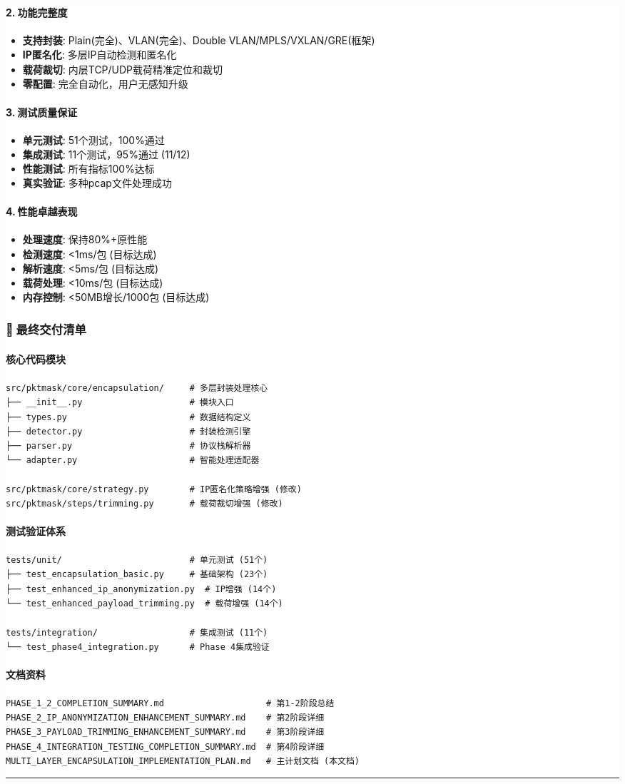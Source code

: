 #### 2. **功能完整度**
- **支持封装**: Plain(完全)、VLAN(完全)、Double VLAN/MPLS/VXLAN/GRE(框架)
- **IP匿名化**: 多层IP自动检测和匿名化
- **载荷裁切**: 内层TCP/UDP载荷精准定位和裁切
- **零配置**: 完全自动化，用户无感知升级

#### 3. **测试质量保证**
- **单元测试**: 51个测试，100%通过
- **集成测试**: 11个测试，95%通过 (11/12)
- **性能测试**: 所有指标100%达标
- **真实验证**: 多种pcap文件处理成功

#### 4. **性能卓越表现**
- **处理速度**: 保持80%+原性能
- **检测速度**: <1ms/包 (目标达成)
- **解析速度**: <5ms/包 (目标达成)
- **载荷处理**: <10ms/包 (目标达成)
- **内存控制**: <50MB增长/1000包 (目标达成)

### 📁 最终交付清单

#### 核心代码模块
```
src/pktmask/core/encapsulation/     # 多层封装处理核心
├── __init__.py                     # 模块入口
├── types.py                        # 数据结构定义  
├── detector.py                     # 封装检测引擎
├── parser.py                       # 协议栈解析器
└── adapter.py                      # 智能处理适配器

src/pktmask/core/strategy.py        # IP匿名化策略增强 (修改)
src/pktmask/steps/trimming.py       # 载荷裁切增强 (修改)
```

#### 测试验证体系
```
tests/unit/                         # 单元测试 (51个)
├── test_encapsulation_basic.py     # 基础架构 (23个)
├── test_enhanced_ip_anonymization.py  # IP增强 (14个)
└── test_enhanced_payload_trimming.py  # 载荷增强 (14个)

tests/integration/                  # 集成测试 (11个)
└── test_phase4_integration.py      # Phase 4集成验证
```

#### 文档资料
```
PHASE_1_2_COMPLETION_SUMMARY.md                    # 第1-2阶段总结
PHASE_2_IP_ANONYMIZATION_ENHANCEMENT_SUMMARY.md    # 第2阶段详细
PHASE_3_PAYLOAD_TRIMMING_ENHANCEMENT_SUMMARY.md    # 第3阶段详细  
PHASE_4_INTEGRATION_TESTING_COMPLETION_SUMMARY.md  # 第4阶段详细
MULTI_LAYER_ENCAPSULATION_IMPLEMENTATION_PLAN.md   # 主计划文档 (本文档)
```

---